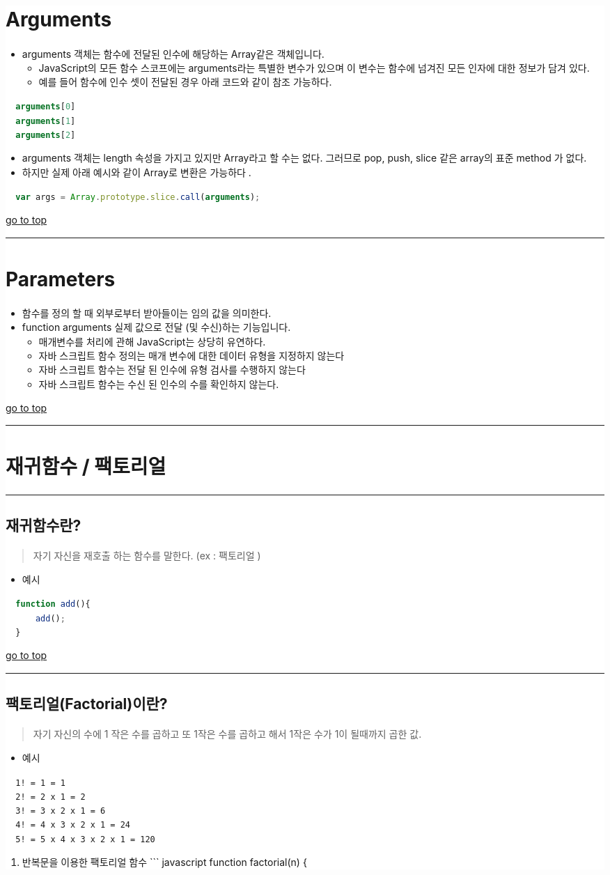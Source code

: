 # Arguments 
  - arguments 객체는 함수에 전달된 인수에 해당하는 Array같은 객체입니다. 
    - JavaScript의 모든 함수 스코프에는 arguments라는 특별한 변수가 있으며 이 변수는 함수에 넘겨진 모든 인자에 대한 정보가 담겨 있다.
    - 예를 들어 함수에 인수 셋이 전달된 경우 아래 코드와 같이 참조 가능하다. 
  ```javascript 
    arguments[0]
    arguments[1]
    arguments[2]

  ```
  - arguments 객체는 length 속성을 가지고 있지만 Array라고 할 수는 없다. 그러므로 pop, push, slice 같은 array의 표준 method 가 없다. 
  - 하지만 실제 아래 예시와 같이 Array로 변환은 가능하다 .
  ``` javascript 
    var args = Array.prototype.slice.call(arguments);
  ```

[go to top](#목차)

------

# Parameters 
  - 함수를 정의 할 때 외부로부터 받아들이는 임의 값을 의미한다. 
  - function arguments 실제 값으로 전달 (및 수신)하는 기능입니다.
    - 매개변수를 처리에 관해 JavaScript는 상당히 유연하다.
    - 자바 스크립트 함수 정의는 매개 변수에 대한 데이터 유형을 지정하지 않는다
    - 자바 스크립트 함수는 전달 된 인수에 유형 검사를 수행하지 않는다
    - 자바 스크립트 함수는 수신 된 인수의 수를 확인하지 않는다.

[go to top](#목차)

------

# 재귀함수 / 팩토리얼

------

## 재귀함수란? 
  > 자기 자신을 재호출 하는 함수를 말한다. (ex : 팩토리얼 )
  - 예시
  ``` javascript
    function add(){
        add();
    }
  ```

[go to top](#목차)

------

## 팩토리얼(Factorial)이란?
  > 자기 자신의 수에 1 작은 수를 곱하고 또 1작은 수를 곱하고 해서 1작은 수가 1이 될때까지 곱한 값.
  - 예시
  ```
    1! = 1 = 1
    2! = 2 x 1 = 2
    3! = 3 x 2 x 1 = 6
    4! = 4 x 3 x 2 x 1 = 24
    5! = 5 x 4 x 3 x 2 x 1 = 120
  ```
  1. 반복문을 이용한 팩토리얼 함수
    ``` javascript
      function factorial(n) {